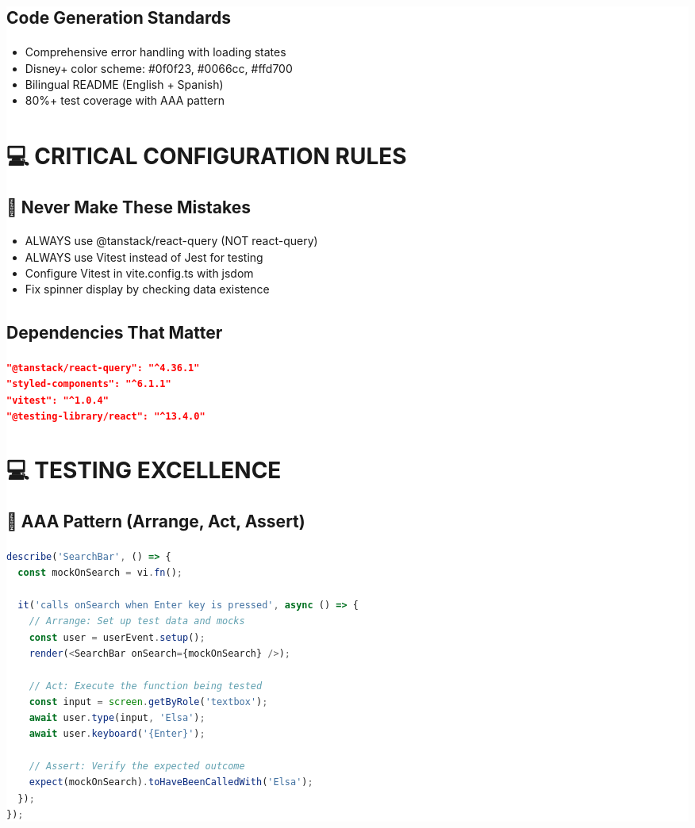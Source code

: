 
## <span class="globant_green">Code Generation Standards</span>
* <span class="tech_cyan">Comprehensive error handling with loading states</span>
* <span class="workshop_gold">Disney+ color scheme: #0f0f23, #0066cc, #ffd700</span>
* <span class="disney_blue">Bilingual README (English + Spanish)</span>
* <span class="globant_green">80%+ test coverage with AAA pattern</span>





# <span class="warning_red">💻 CRITICAL CONFIGURATION RULES</span>


## <span class="tech_cyan">🎯 Never Make These Mistakes</span>
* <span class="warning_red">ALWAYS use @tanstack/react-query (NOT react-query)</span>
* <span class="warning_red">ALWAYS use Vitest instead of Jest for testing</span>
* <span class="warning_red">Configure Vitest in vite.config.ts with jsdom</span>
* <span class="warning_red">Fix spinner display by checking data existence</span>
## <span class="globant_green">Dependencies That Matter</span>
```json
"@tanstack/react-query": "^4.36.1"
"styled-components": "^6.1.1"
"vitest": "^1.0.4"
"@testing-library/react": "^13.4.0"
```





# <span class="warning_red">💻 TESTING EXCELLENCE</span>


## <span class="tech_cyan">🧪 AAA Pattern (Arrange, Act, Assert)</span>
```typescript +line_numbers
describe('SearchBar', () => {
  const mockOnSearch = vi.fn();
  
  it('calls onSearch when Enter key is pressed', async () => {
    // Arrange: Set up test data and mocks
    const user = userEvent.setup();
    render(<SearchBar onSearch={mockOnSearch} />);
    
    // Act: Execute the function being tested
    const input = screen.getByRole('textbox');
    await user.type(input, 'Elsa');
    await user.keyboard('{Enter}');
    
    // Assert: Verify the expected outcome
    expect(mockOnSearch).toHaveBeenCalledWith('Elsa');
  });
});
```
